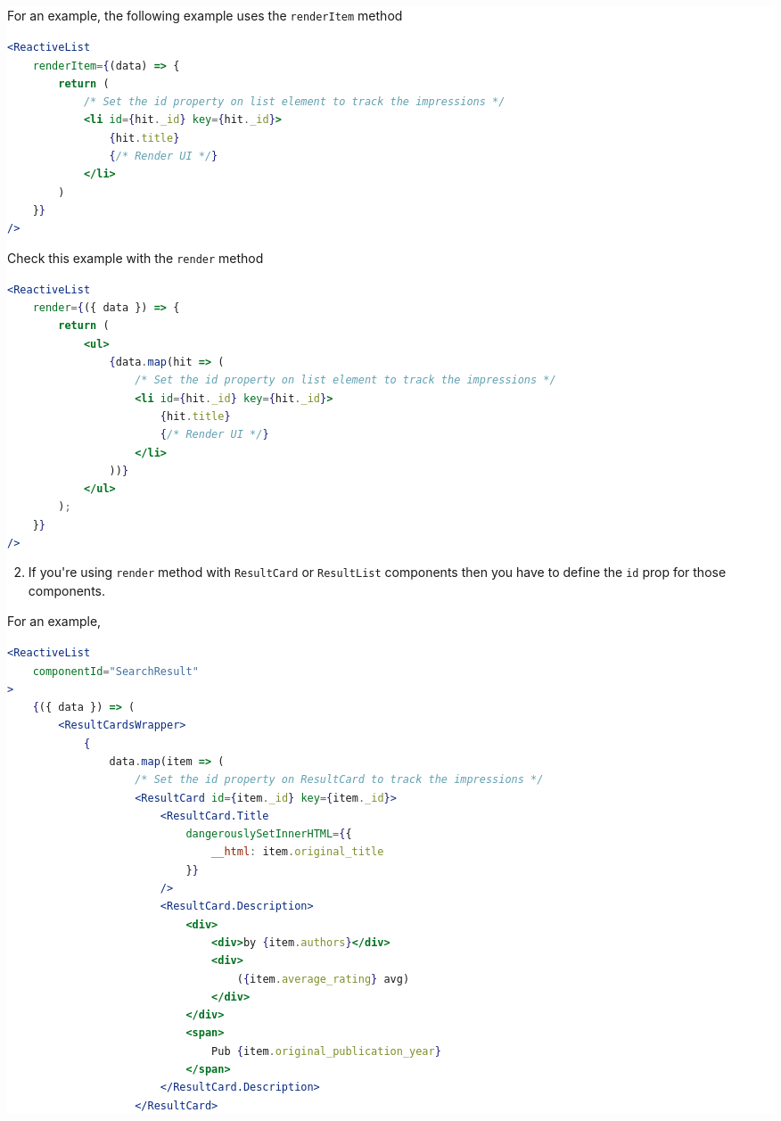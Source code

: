 For an example, the following example uses the `renderItem` method
```jsx
<ReactiveList
	renderItem={(data) => {
		return (
            /* Set the id property on list element to track the impressions */
            <li id={hit._id} key={hit._id}>
                {hit.title}
                {/* Render UI */}
            </li>
        )
	}}
/>
```

Check this example with the `render` method

```jsx
<ReactiveList
	render={({ data }) => {
		return (
			<ul>
				{data.map(hit => (
                    /* Set the id property on list element to track the impressions */
					<li id={hit._id} key={hit._id}>
						{hit.title}
						{/* Render UI */}
					</li>
				))}
			</ul>
		);
	}}
/>
```
2. If you're using `render` method with `ResultCard` or `ResultList` components then you have to define the `id` prop for those components.

For an example,

```jsx
<ReactiveList
    componentId="SearchResult"
>
    {({ data }) => (
        <ResultCardsWrapper>
            {
                data.map(item => (
                    /* Set the id property on ResultCard to track the impressions */
                    <ResultCard id={item._id} key={item._id}>
                        <ResultCard.Title
                            dangerouslySetInnerHTML={{
                                __html: item.original_title
                            }}
                        />
                        <ResultCard.Description>
                            <div>
                                <div>by {item.authors}</div>
                                <div>
                                    ({item.average_rating} avg)
                                </div>
                            </div>
                            <span>
                                Pub {item.original_publication_year}
                            </span>
                        </ResultCard.Description>
                    </ResultCard>
```